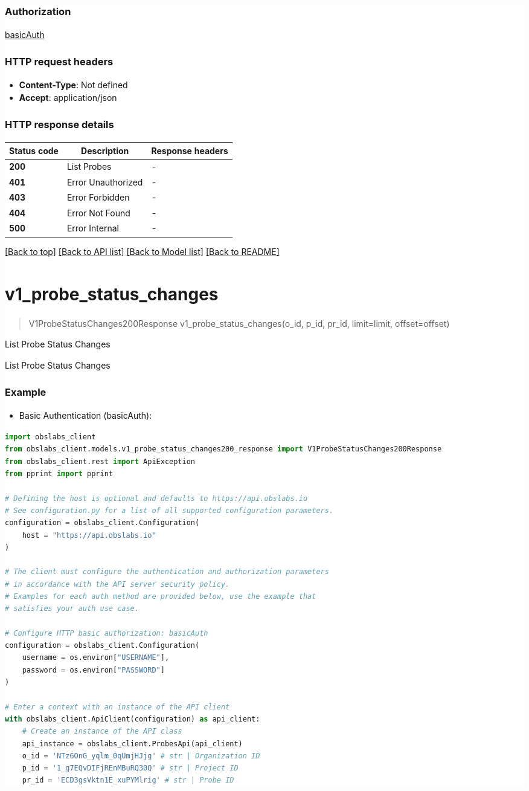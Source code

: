 ### Authorization

[basicAuth](../README.md#basicAuth)

### HTTP request headers

 - **Content-Type**: Not defined
 - **Accept**: application/json

### HTTP response details

| Status code | Description | Response headers |
|-------------|-------------|------------------|
**200** | List Probes |  -  |
**401** | Error Unauthorized  |  -  |
**403** | Error Forbidden |  -  |
**404** | Error Not Found |  -  |
**500** | Error Internal |  -  |

[[Back to top]](#) [[Back to API list]](../README.md#documentation-for-api-endpoints) [[Back to Model list]](../README.md#documentation-for-models) [[Back to README]](../README.md)

# **v1_probe_status_changes**
> V1ProbeStatusChanges200Response v1_probe_status_changes(o_id, p_id, pr_id, limit=limit, offset=offset)

List Probe Status Changes

List Probe Status Changes

### Example

* Basic Authentication (basicAuth):

```python
import obslabs_client
from obslabs_client.models.v1_probe_status_changes200_response import V1ProbeStatusChanges200Response
from obslabs_client.rest import ApiException
from pprint import pprint

# Defining the host is optional and defaults to https://api.obslabs.io
# See configuration.py for a list of all supported configuration parameters.
configuration = obslabs_client.Configuration(
    host = "https://api.obslabs.io"
)

# The client must configure the authentication and authorization parameters
# in accordance with the API server security policy.
# Examples for each auth method are provided below, use the example that
# satisfies your auth use case.

# Configure HTTP basic authorization: basicAuth
configuration = obslabs_client.Configuration(
    username = os.environ["USERNAME"],
    password = os.environ["PASSWORD"]
)

# Enter a context with an instance of the API client
with obslabs_client.ApiClient(configuration) as api_client:
    # Create an instance of the API class
    api_instance = obslabs_client.ProbesApi(api_client)
    o_id = 'NTz6OnG_yqlm_0qUmjHJjg' # str | Organization ID
    p_id = '1_g7EQvDIFjREnMBuRQ30Q' # str | Project ID
    pr_id = 'ECD3gsVktn1E_xuPYMlrig' # str | Probe ID
```